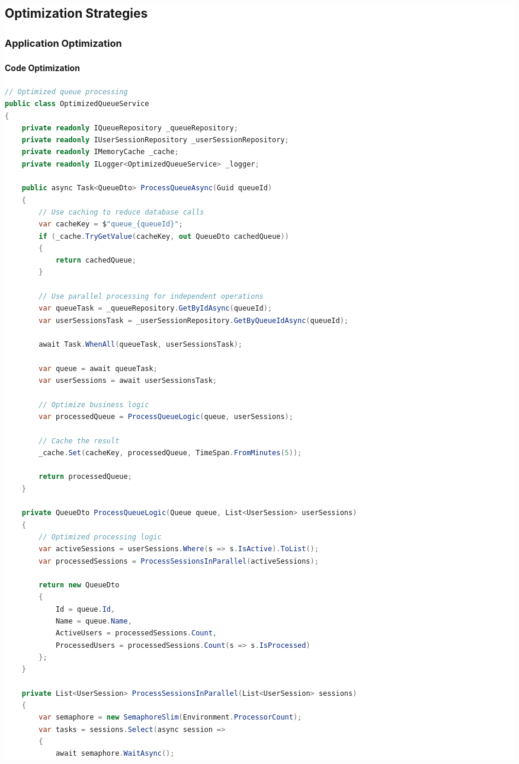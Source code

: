 ## Optimization Strategies

### **Application Optimization**

#### **Code Optimization**
```csharp
// Optimized queue processing
public class OptimizedQueueService
{
    private readonly IQueueRepository _queueRepository;
    private readonly IUserSessionRepository _userSessionRepository;
    private readonly IMemoryCache _cache;
    private readonly ILogger<OptimizedQueueService> _logger;

    public async Task<QueueDto> ProcessQueueAsync(Guid queueId)
    {
        // Use caching to reduce database calls
        var cacheKey = $"queue_{queueId}";
        if (_cache.TryGetValue(cacheKey, out QueueDto cachedQueue))
        {
            return cachedQueue;
        }

        // Use parallel processing for independent operations
        var queueTask = _queueRepository.GetByIdAsync(queueId);
        var userSessionsTask = _userSessionRepository.GetByQueueIdAsync(queueId);
        
        await Task.WhenAll(queueTask, userSessionsTask);
        
        var queue = await queueTask;
        var userSessions = await userSessionsTask;

        // Optimize business logic
        var processedQueue = ProcessQueueLogic(queue, userSessions);
        
        // Cache the result
        _cache.Set(cacheKey, processedQueue, TimeSpan.FromMinutes(5));
        
        return processedQueue;
    }

    private QueueDto ProcessQueueLogic(Queue queue, List<UserSession> userSessions)
    {
        // Optimized processing logic
        var activeSessions = userSessions.Where(s => s.IsActive).ToList();
        var processedSessions = ProcessSessionsInParallel(activeSessions);
        
        return new QueueDto
        {
            Id = queue.Id,
            Name = queue.Name,
            ActiveUsers = processedSessions.Count,
            ProcessedUsers = processedSessions.Count(s => s.IsProcessed)
        };
    }

    private List<UserSession> ProcessSessionsInParallel(List<UserSession> sessions)
    {
        var semaphore = new SemaphoreSlim(Environment.ProcessorCount);
        var tasks = sessions.Select(async session =>
        {
            await semaphore.WaitAsync();
```